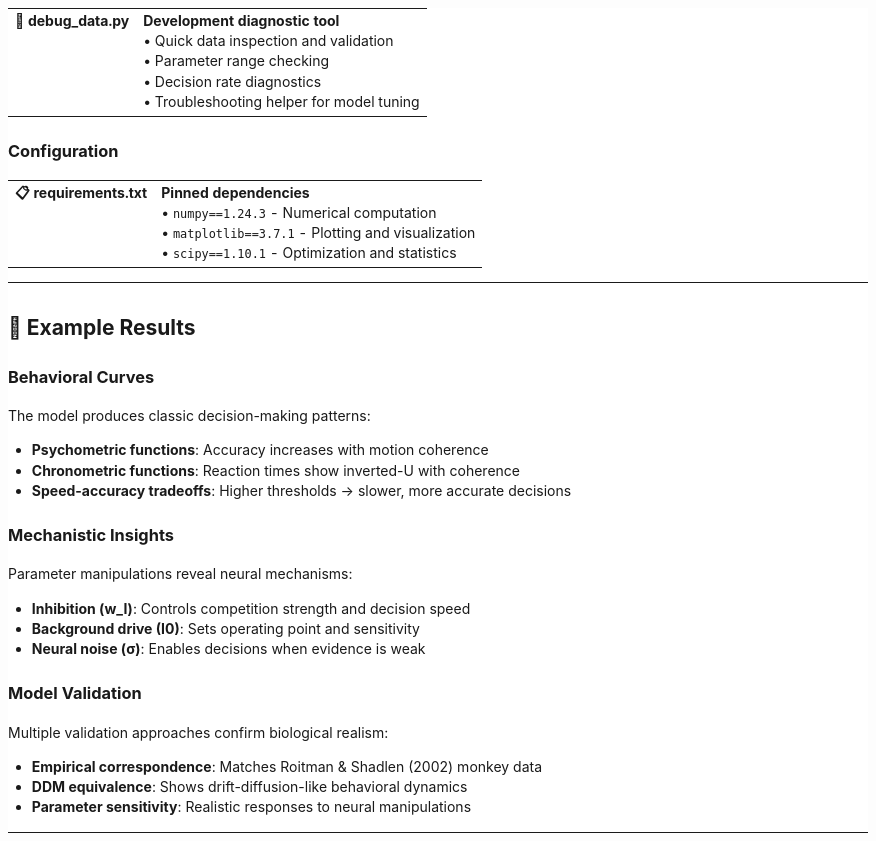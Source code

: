 <table>
<tr>
<td><strong>🐞 debug_data.py</strong></td>
<td>
<strong>Development diagnostic tool</strong><br>
• Quick data inspection and validation<br>
• Parameter range checking<br>
• Decision rate diagnostics<br>
• Troubleshooting helper for model tuning
</td>
</tr>
</table>

### Configuration

<table>
<tr>
<td><strong>📋 requirements.txt</strong></td>
<td>
<strong>Pinned dependencies</strong><br>
• <code>numpy==1.24.3</code> - Numerical computation<br>
• <code>matplotlib==3.7.1</code> - Plotting and visualization<br>
• <code>scipy==1.10.1</code> - Optimization and statistics
</td>
</tr>
</table>

---

## 🎨 Example Results

### Behavioral Curves
The model produces classic decision-making patterns:
- **Psychometric functions**: Accuracy increases with motion coherence
- **Chronometric functions**: Reaction times show inverted-U with coherence  
- **Speed-accuracy tradeoffs**: Higher thresholds → slower, more accurate decisions

### Mechanistic Insights
Parameter manipulations reveal neural mechanisms:
- **Inhibition (w_I)**: Controls competition strength and decision speed
- **Background drive (I0)**: Sets operating point and sensitivity
- **Neural noise (σ)**: Enables decisions when evidence is weak

### Model Validation
Multiple validation approaches confirm biological realism:
- **Empirical correspondence**: Matches Roitman & Shadlen (2002) monkey data
- **DDM equivalence**: Shows drift-diffusion-like behavioral dynamics
- **Parameter sensitivity**: Realistic responses to neural manipulations

---
